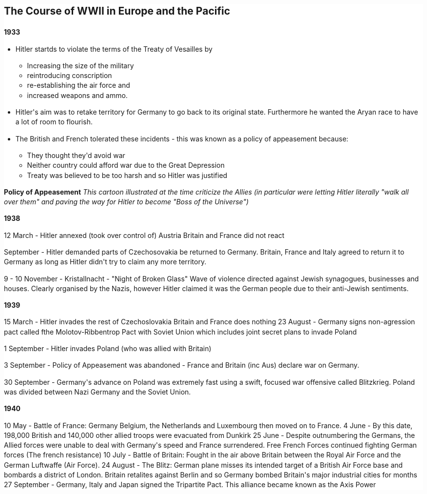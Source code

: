 ## The Course of WWII in Europe and the Pacific

**1933**

- Hitler startds to violate the terms of the Treaty of Vesailles by
	- Increasing the size of the military
	- reintroducing conscription
	- re-establishing the air force and
	- increased weapons and ammo.
- Hitler's aim was to retake territory for Germany to go back to its original state. Furthermore he wanted the Aryan race to have a lot of room to flourish.

- The British and French tolerated these incidents - this was known as a policy of appeasement because:
	- They thought they'd avoid war
	- Neither country could afford war due to the Great Depression
	- Treaty was believed to be too harsh and so Hitler was justified

**Policy of Appeasement**
*This cartoon illustrated at the time criticize the Allies (in particular were letting Hitler literally "walk all over them" and paving the way for Hitler to become "Boss of the Universe")*

**1938**

 12 March - Hitler annexed (took over control of) Austria
					Britain and France did not react

September - Hitler demanded parts of Czechosovakia be returned to Germany.
					Britain, France and Italy agreed to return it to Germany as long as Hitler didn't try to claim any more territory.

9 - 10 November - Kristallnacht - "Night of Broken Glass"
					Wave of violence directed against Jewish synagogues, businesses and houses.
					Clearly organised by the Nazis, however Hitler claimed it was the German people due to their anti-Jewish sentiments.

**1939**

15 March - Hitler invades the rest of Czechoslovakia
					Britain and France does nothing
23 August - Germany signs non-agression pact called fthe Molotov-Ribbentrop Pact with Soviet Union which includes joint secret plans to invade Poland

1 September - Hitler invades Poland (who was allied with Britain)

3 September - Policy of Appeasement was abandoned - France and Britain (inc Aus) 
                          declare war on Germany.

30 September - Germany's advance on Poland was extremely fast using a swift, focused 
                            war offensive called Blitzkrieg. Poland was divided between Nazi Germany and the Soviet Union.

**1940**

10 May - Battle of France: Germany Belgium, the Netherlands and Luxembourg
											then moved on to France.
4 June - By this date, 198,000 British and 140,000 other allied troops were evacuated from 
               Dunkirk
25 June - Despite outnumbering the Germans, the Allied forces were unable to deal with 
                Germany's speed and France surrendered.
			Free French Forces continued fighting German forces (The french resistance)
10 July - Battle of Britain: Fought in the air above Britain between the Royal Air Force and 
                the German Luftwaffe (Air Force).
24 August - The Blitz: German plane misses its intended target of a British Air Force base 
                     and bombards a district of London. Britain retalites against Berlin and so Germany bombed Britain's major industrial cities for months
27 September - Germany, Italy and Japan signed the Tripartite Pact. This alliance became 
                            known as the Axis Power
